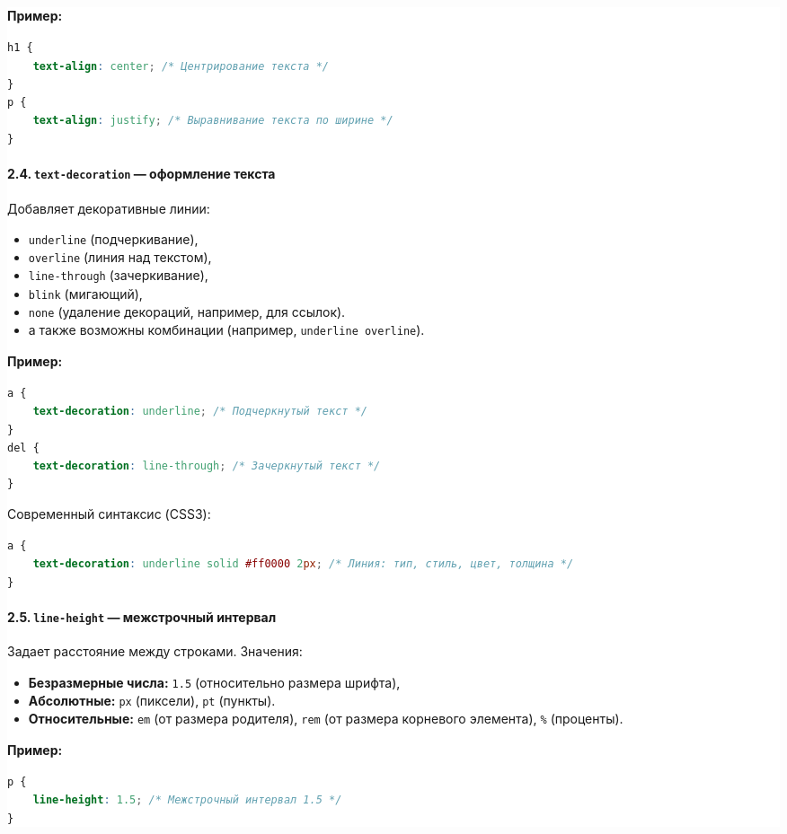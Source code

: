 **Пример:**

```css
h1 {
    text-align: center; /* Центрирование текста */
}
p {
    text-align: justify; /* Выравнивание текста по ширине */
}
```

#### **2.4. `text-decoration` — оформление текста**

Добавляет декоративные линии:

-   `underline` (подчеркивание),
-   `overline` (линия над текстом),
-   `line-through` (зачеркивание),
-   `blink` (мигающий),
-   `none` (удаление декораций, например, для ссылок).
-   а также возможны комбинации (например, `underline overline`).

**Пример:**

```css
a {
    text-decoration: underline; /* Подчеркнутый текст */
}
del {
    text-decoration: line-through; /* Зачеркнутый текст */
}
```

Современный синтаксис (CSS3):

```css
a {
    text-decoration: underline solid #ff0000 2px; /* Линия: тип, стиль, цвет, толщина */
}
```

#### **2.5. `line-height` — межстрочный интервал**

Задает расстояние между строками. Значения:

-   **Безразмерные числа:** `1.5` (относительно размера шрифта),
-   **Абсолютные:** `px` (пиксели), `pt` (пункты).
-   **Относительные:** `em` (от размера родителя), `rem` (от размера корневого элемента), `%` (проценты).

**Пример:**

```css
p {
    line-height: 1.5; /* Межстрочный интервал 1.5 */
}
```
